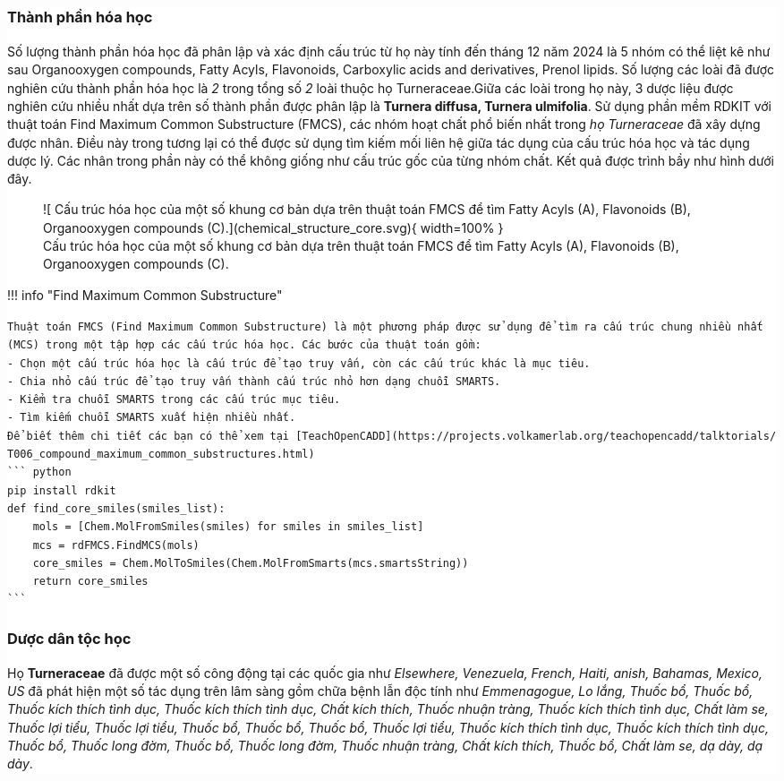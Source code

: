 ### Thành phần hóa học 

Số lượng thành phần hóa học đã phân lập và xác định cấu trúc từ họ này tính đến tháng 12 năm 2024 là 5 nhóm có thể liệt kê như sau Organooxygen compounds, Fatty Acyls, Flavonoids, Carboxylic acids and derivatives, Prenol lipids. Số lượng các loài đã được nghiên cứu thành phần hóa học là *2* trong tổng số *2* loài thuộc họ Turneraceae.Giữa các loài trong họ này, 3 dược liệu được nghiên cứu nhiều nhất dựa trên số thành phần được phân lập là **Turnera diffusa, Turnera ulmifolia**. Sử dụng phần mềm RDKIT với thuật toán  Find Maximum Common Substructure (FMCS), các nhóm hoạt chất phổ biến nhất trong *họ Turneraceae* đã xây dựng được nhân. Điều này trong tương lại có thể được sử dụng tìm kiếm mối liên hệ giữa tác dụng của cấu trúc hóa học và tác dụng dược lý. Các nhân trong phần này có thể không giống như cấu trúc gốc của từng nhóm chất. Kết quả được trình bầy như hình dưới đây.

<figure markdown="span">
    ![ Cấu trúc hóa học của một số khung cơ bản dựa trên thuật toán FMCS để tìm Fatty Acyls (A), Flavonoids (B), Organooxygen compounds (C).](chemical_structure_core.svg){ width=100% }
    <figcaption> Cấu trúc hóa học của một số khung cơ bản dựa trên thuật toán FMCS để tìm Fatty Acyls (A), Flavonoids (B), Organooxygen compounds (C).</figcaption>
</figure>


!!! info  "Find Maximum Common Substructure"
    
    Thuật toán FMCS (Find Maximum Common Substructure) là một phương pháp được sử dụng để tìm ra cấu trúc chung nhiều nhất (MCS) trong một tập hợp các cấu trúc hóa học. Các bước của thuật toán gồm:
    - Chọn một cấu trúc hóa học là cấu trúc để tạo truy vấn, còn các cấu trúc khác là mục tiêu.
    - Chia nhỏ cấu trúc để tạo truy vấn thành cấu trúc nhỏ hơn dạng chuỗi SMARTS.
    - Kiểm tra chuỗi SMARTS trong các cấu trúc mục tiêu.
    - Tìm kiếm chuỗi SMARTS xuất hiện nhiều nhất.
    Để biết thêm chi tiết các bạn có thể xem tại [TeachOpenCADD](https://projects.volkamerlab.org/teachopencadd/talktorials/T006_compound_maximum_common_substructures.html)
    ``` python
    pip install rdkit
    def find_core_smiles(smiles_list):
        mols = [Chem.MolFromSmiles(smiles) for smiles in smiles_list]
        mcs = rdFMCS.FindMCS(mols)
        core_smiles = Chem.MolToSmiles(Chem.MolFromSmarts(mcs.smartsString))
        return core_smiles
    ```

### Dược dân tộc học

Họ **Turneraceae** đã được một số công động tại các quốc gia như *Elsewhere, Venezuela, French, Haiti, anish, Bahamas, Mexico, US* đã phát hiện một số tác dụng trên lâm sàng gồm chữa bệnh lẫn độc tính như *Emmenagogue, Lo lắng, Thuốc bổ, Thuốc bổ, Thuốc kích thích tình dục, Thuốc kích thích tình dục, Chất kích thích, Thuốc nhuận tràng, Thuốc kích thích tình dục, Chất làm se, Thuốc lợi tiểu, Thuốc lợi tiểu, Thuốc bổ, Thuốc bổ, Thuốc bổ, Thuốc lợi tiểu, Thuốc kích thích tình dục, Thuốc kích thích tình dục, Thuốc bổ, Thuốc long đờm, Thuốc bổ, Thuốc long đờm, Thuốc nhuận tràng, Chất kích thích, Thuốc bổ, Chất làm se, dạ dày, dạ dày*.
